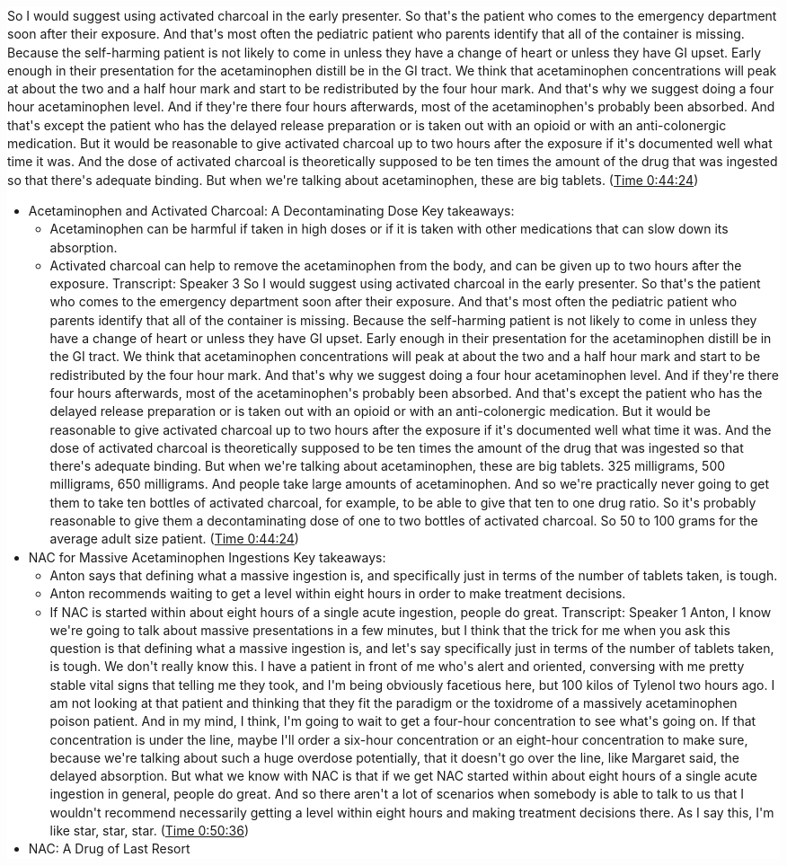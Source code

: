   So I would suggest using activated charcoal in the early presenter. So that's the patient who comes to the emergency department soon after their exposure. And that's most often the pediatric patient who parents identify that all of the container is missing. Because the self-harming patient is not likely to come in unless they have a change of heart or unless they have GI upset. Early enough in their presentation for the acetaminophen distill be in the GI tract. We think that acetaminophen concentrations will peak at about the two and a half hour mark and start to be redistributed by the four hour mark. And that's why we suggest doing a four hour acetaminophen level. And if they're there four hours afterwards, most of the acetaminophen's probably been absorbed. And that's except the patient who has the delayed release preparation or is taken out with an opioid or with an anti-colonergic medication. But it would be reasonable to give activated charcoal up to two hours after the exposure if it's documented well what time it was. And the dose of activated charcoal is theoretically supposed to be ten times the amount of the drug that was ingested so that there's adequate binding. But when we're talking about acetaminophen, these are big tablets. ([Time 0:44:24](https://share.snipd.com/snip/e1e1ffbc-b521-4096-bb8f-8cd23ead24f4))
- Acetaminophen and Activated Charcoal: A Decontaminating Dose
  Key takeaways:
  - Acetaminophen can be harmful if taken in high doses or if it is taken with other medications that can slow down its absorption.
  - Activated charcoal can help to remove the acetaminophen from the body, and can be given up to two hours after the exposure.
  Transcript:
  Speaker 3
  So I would suggest using activated charcoal in the early presenter. So that's the patient who comes to the emergency department soon after their exposure. And that's most often the pediatric patient who parents identify that all of the container is missing. Because the self-harming patient is not likely to come in unless they have a change of heart or unless they have GI upset. Early enough in their presentation for the acetaminophen distill be in the GI tract. We think that acetaminophen concentrations will peak at about the two and a half hour mark and start to be redistributed by the four hour mark. And that's why we suggest doing a four hour acetaminophen level. And if they're there four hours afterwards, most of the acetaminophen's probably been absorbed. And that's except the patient who has the delayed release preparation or is taken out with an opioid or with an anti-colonergic medication. But it would be reasonable to give activated charcoal up to two hours after the exposure if it's documented well what time it was. And the dose of activated charcoal is theoretically supposed to be ten times the amount of the drug that was ingested so that there's adequate binding. But when we're talking about acetaminophen, these are big tablets. 325 milligrams, 500 milligrams, 650 milligrams. And people take large amounts of acetaminophen. And so we're practically never going to get them to take ten bottles of activated charcoal, for example, to be able to give that ten to one drug ratio. So it's probably reasonable to give them a decontaminating dose of one to two bottles of activated charcoal. So 50 to 100 grams for the average adult size patient. ([Time 0:44:24](https://share.snipd.com/snip/01940c14-da11-490f-9655-54c056d5dfa2))
- NAC for Massive Acetaminophen Ingestions
  Key takeaways:
  - Anton says that defining what a massive ingestion is, and specifically just in terms of the number of tablets taken, is tough.
  - Anton recommends waiting to get a level within eight hours in order to make treatment decisions.
  - If NAC is started within about eight hours of a single acute ingestion, people do great.
  Transcript:
  Speaker 1
  Anton, I know we're going to talk about massive presentations in a few minutes, but I think that the trick for me when you ask this question is that defining what a massive ingestion is, and let's say specifically just in terms of the number of tablets taken, is tough. We don't really know this. I have a patient in front of me who's alert and oriented, conversing with me pretty stable vital signs that telling me they took, and I'm being obviously facetious here, but 100 kilos of Tylenol two hours ago. I am not looking at that patient and thinking that they fit the paradigm or the toxidrome of a massively acetaminophen poison patient. And in my mind, I think, I'm going to wait to get a four-hour concentration to see what's going on. If that concentration is under the line, maybe I'll order a six-hour concentration or an eight-hour concentration to make sure, because we're talking about such a huge overdose potentially, that it doesn't go over the line, like Margaret said, the delayed absorption. But what we know with NAC is that if we get NAC started within about eight hours of a single acute ingestion in general, people do great. And so there aren't a lot of scenarios when somebody is able to talk to us that I wouldn't recommend necessarily getting a level within eight hours and making treatment decisions there. As I say this, I'm like star, star, star. ([Time 0:50:36](https://share.snipd.com/snip/c31d4aee-d255-473f-adbe-8f5a56c24661))
- NAC: A Drug of Last Resort